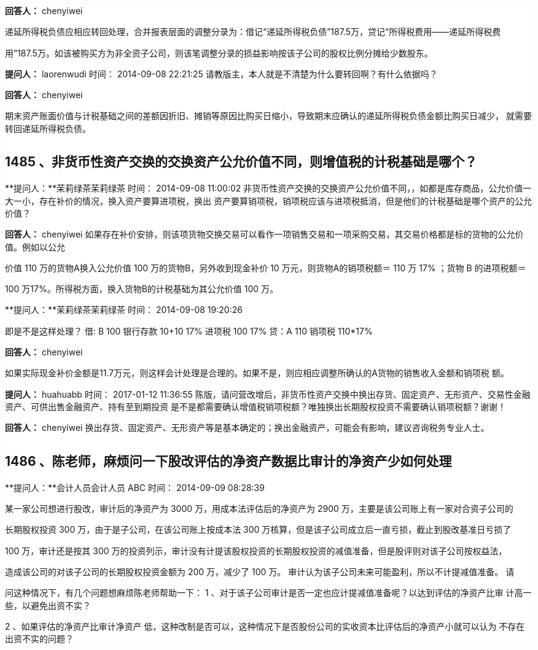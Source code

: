 **回答人：** chenyiwei

递延所得税负债应相应转回处理，合并报表层面的调整分录为：借记“递延所得税负债”187.5万，贷记“所得税费用——递延所得税费

用”187.5万。如该被购买方为非全资子公司，则该笔调整分录的损益影响按该子公司的股权比例分摊给少数股东。

**提问人：** laorenwudi 时间： 2014-09-08 22:21:25
请教版主，本人就是不清楚为什么要转回啊？有什么依据吗？

**回答人：** chenyiwei

期末资产账面价值与计税基础之间的差额因折旧、摊销等原因比购买日缩小，导致期末应确认的递延所得税负债金额比购买日减少，
就需要转回递延所得税负债。

## 1485 、非货币性资产交换的交换资产公允价值不同，则增值税的计税基础是哪个？

**提问人：**茉莉绿茶茉莉绿茶 时间： 2014-09-08 11:00:02
非货币性资产交换的交换资产公允价值不同，，如都是库存商品，公允价值一大一小，存在补价的情况，换入资产要算进项税，换出
资产要算销项税，销项税应该与进项税抵消，但是他们的计税基础是哪个资产的公允价值？

**回答人：** chenyiwei
如果存在补价安排，则该项货物交换交易可以看作一项销售交易和一项采购交易，其交易价格都是标的货物的公允价值。例如以公允

价值 110 万的货物A换入公允价值 100 万的货物B，另外收到现金补价 10 万元，则货物A的销项税额＝ 110 万 17% ；货物 B 的进项税额＝

100 万17%。所得税方面，换入货物B的计税基础为其公允价值 100 万。

**提问人：**茉莉绿茶茉莉绿茶 时间： 2014-09-08 19:20:26

即是不是这样处理？ 借: B 100 银行存款 10&#43;10 17% 进项税 100 17% 贷：A 110 销项税 110*17%

**回答人：** chenyiwei

如果实际现金补价金额是11.7万元，则这样会计处理是合理的。如果不是，则应相应调整所确认的A货物的销售收入金额和销项税
额。

**提问人：** huahuabb 时间： 2017-01-12 11:36:55
陈版，请问营改增后，非货币性资产交换中换出存货、固定资产、无形资产、交易性金融资产、可供出售金融资产、持有至到期投资
是不是都需要确认增值税销项税额？唯独换出长期股权投资不需要确认销项税额？谢谢！

**回答人：** chenyiwei
换出存货、固定资产、无形资产等是基本确定的；换出金融资产，可能会有影响，建议咨询税务专业人士。

## 1486 、陈老师，麻烦问一下股改评估的净资产数据比审计的净资产少如何处理

**提问人：**会计人员会计人员 ABC 时间： 2014-09-09 08:28:39

某一家公司想进行股改，审计后的净资产为 3000 万，用成本法评估后的净资产为 2900 万，主要是该公司账上有一家对合资子公司的

长期股权投资 300 万，由于是子公司，在该公司账上按成本法 300 万核算，但是该子公司成立后一直亏损，截止到股改基准日亏损了

100 万，审计还是按其 300 万的投资列示，审计没有计提该股权投资的长期股权投资的减值准备，但是股评则对该子公司按权益法，

造成该公司的对该子公司的长期股权投资金额为 200 万，减少了 100 万。 审计认为该子公司未来可能盈利，所以不计提减值准备。 请

问这种情况下，有几个问题想麻烦陈老师帮助一下： 1 、对于该子公司审计是否一定也应计提减值准备呢？以达到评估的净资产比审
计高一些，以避免出资不实？

2 、如果评估的净资产比审计净资产 低，这种改制是否可以，这种情况下是否股份公司的实收资本比评估后的净资产小就可以认为
不存在出资不实的问题？
